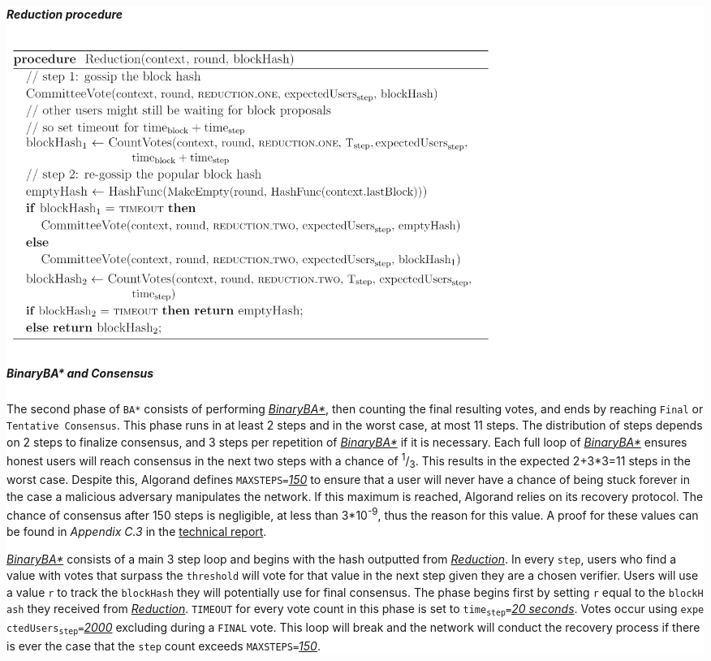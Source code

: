 ##### Reduction procedure
<img src="pic/alg_reduction.png" alt="reduction" width="600px"/>


##### BinaryBA* and Consensus
The second phase of `BA*` consists of performing [*BinaryBA\**](#binaryba-procedure), then counting the final resulting votes, and ends by reaching `Final` or `Tentative Consensus`. This phase runs in at least 2 steps and in the worst case, at most 11 steps. The distribution of steps depends on 2 steps to finalize consensus, and 3 steps per repetition of [*BinaryBA\**](#binaryba-procedure) if it is necessary. Each full loop of [*BinaryBA\**](#binaryba-procedure) ensures honest users will reach consensus in the next two steps with a chance of <sup>1</sup>/<sub>3</sub>. This results in the expected 2+3\*3=11 steps in the worst case. Despite this, Algorand defines `MAXSTEPS=`[*150*](#implementation-parameters) to ensure that a user will never have a chance of being stuck forever in the case a malicious adversary manipulates the network. If this maximum is reached, Algorand relies on its recovery protocol. The chance of consensus after 150 steps is negligible, at less than 3\*10<sup>-9</sup>, thus the reason for this value. A proof for these values can be found in *Appendix C.3* in the [technical report](https://people.csail.mit.edu/nickolai/papers/gilad-algorand-eprint.pdf).

[*BinaryBA\**](#binaryba-procedure) consists of a main 3 step loop and begins with the hash outputted from [*Reduction*](#reduction-procedure). In every `step`, users who find a value with votes that surpass the `threshold` will vote for that value in the next step given they are a chosen verifier. Users will use a value `r` to track the `blockHash` they will potentially use for final consensus. The phase begins first by setting `r` equal to the `blockHash` they received from [*Reduction*](#reduction-procedure). `TIMEOUT` for every vote count in this phase is set to <code>time<sub>step</sub>=</code>[*20 seconds*](#implementation-parameters). Votes occur using <code>expectedUsers<sub>step</sub>=</code>[*2000*](#implementation-parameters) excluding during a `FINAL` vote. This loop will break and the network will conduct the recovery process if there is ever the case that the `step` count exceeds `MAXSTEPS=`[*150*](#implementation-parameters).
